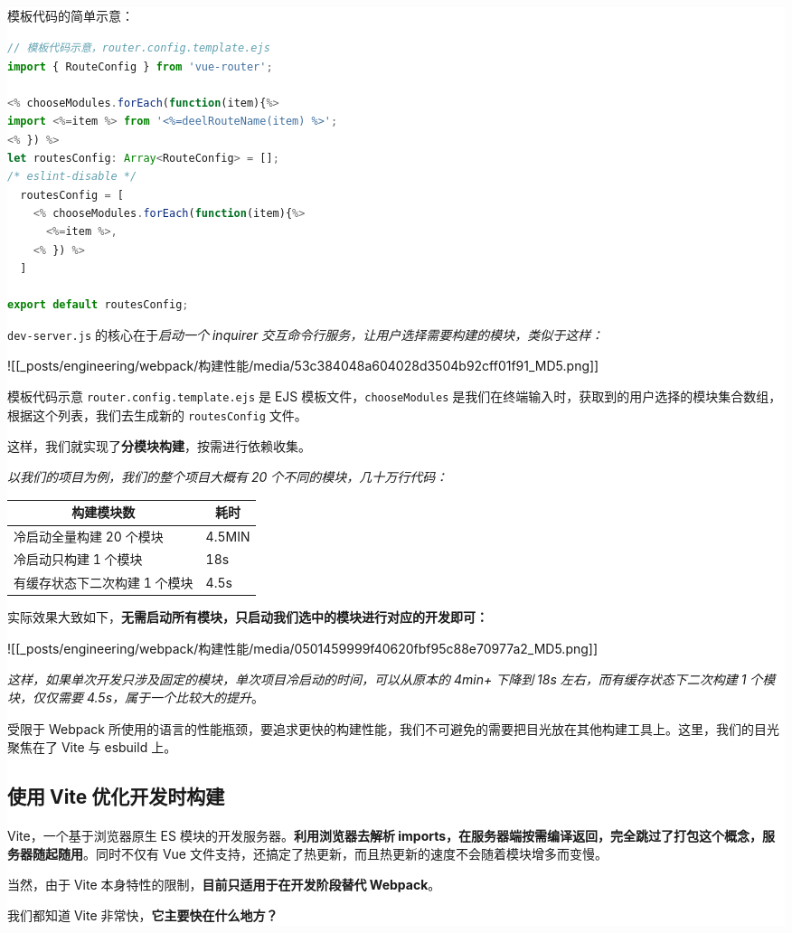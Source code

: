 模板代码的简单示意：

```javascript
// 模板代码示意，router.config.template.ejs
import { RouteConfig } from 'vue-router';

<% chooseModules.forEach(function(item){%>
import <%=item %> from '<%=deelRouteName(item) %>';
<% }) %>
let routesConfig: Array<RouteConfig> = [];
/* eslint-disable */
  routesConfig = [
    <% chooseModules.forEach(function(item){%>
      <%=item %>,
    <% }) %>
  ]

export default routesConfig;
```

`dev-server.js` 的核心在于*启动一个 inquirer 交互命令行服务，让用户选择需要构建的模块，类似于这样：*

![[_posts/engineering/webpack/构建性能/media/53c384048a604028d3504b92cff01f91_MD5.png]]

模板代码示意 `router.config.template.ejs` 是 EJS 模板文件，`chooseModules` 是我们在终端输入时，获取到的用户选择的模块集合数组，根据这个列表，我们去生成新的 `routesConfig` 文件。

这样，我们就实现了**分模块构建**，按需进行依赖收集。

*以我们的项目为例，我们的整个项目大概有 20 个不同的模块，几十万行代码：*

| 构建模块数            | 耗时     |
| ---------------- | ------ |
| 冷启动全量构建 20 个模块   | 4.5MIN |
| 冷启动只构建 1 个模块     | 18s    |
| 有缓存状态下二次构建 1 个模块 | 4.5s   |

实际效果大致如下，**无需启动所有模块，只启动我们选中的模块进行对应的开发即可：**

![[_posts/engineering/webpack/构建性能/media/0501459999f40620fbf95c88e70977a2_MD5.png]]

*这样，如果单次开发只涉及固定的模块，单次项目冷启动的时间，可以从原本的 4min+ 下降到 18s 左右，而有缓存状态下二次构建 1 个模块，仅仅需要 4.5s，属于一个比较大的提升*。

受限于 Webpack 所使用的语言的性能瓶颈，要追求更快的构建性能，我们不可避免的需要把目光放在其他构建工具上。这里，我们的目光聚焦在了 Vite 与 esbuild 上。

## 使用 Vite 优化开发时构建

Vite，一个基于浏览器原生 ES 模块的开发服务器。**利用浏览器去解析 imports，在服务器端按需编译返回，完全跳过了打包这个概念，服务器随起随用**。同时不仅有 Vue 文件支持，还搞定了热更新，而且热更新的速度不会随着模块增多而变慢。

当然，由于 Vite 本身特性的限制，**目前只适用于在开发阶段替代 Webpack**。

我们都知道 Vite 非常快，**它主要快在什么地方？**
